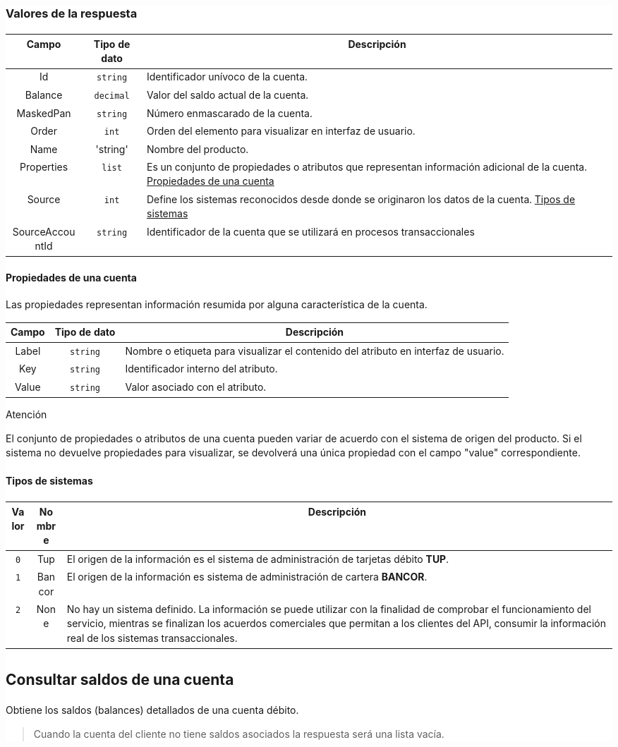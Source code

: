 ### Valores de la respuesta

Campo | Tipo de dato | Descripción
:---: | :----------: | -----------
Id | `string` | Identificador unívoco de la cuenta.
Balance | `decimal` | Valor del saldo actual de la cuenta.
MaskedPan | `string` | Número enmascarado de la cuenta.
Order | `int` | Orden del elemento para visualizar en interfaz de usuario.
Name | 'string' | Nombre del producto.
Properties | `list` | Es un conjunto de propiedades o atributos que representan información adicional de la cuenta. [Propiedades de una cuenta](Inquiries-CustomerAccounts.md#accountProperties)
Source | `int` | Define los sistemas reconocidos desde donde se originaron los datos de la cuenta. [Tipos de sistemas](Inquiries-CustomerAccounts.md#subsystems)
SourceAccountId | `string` | Identificador de la cuenta que se utilizará en procesos transaccionales

#### Propiedades de una cuenta

<div id="accountProperties"></div>

Las propiedades representan información resumida por alguna característica de la cuenta.

Campo | Tipo de dato | Descripción
:---: | :----------: | -----------
Label | `string` | Nombre o etiqueta para visualizar el contenido del atributo en interfaz de usuario.
Key | `string` | Identificador interno del atributo.
Value | `string` | Valor asociado con el atributo.

<div class="admonition warning">
   <p class="first admonition-title">Atención</p>
   <p class="last">El conjunto de propiedades o atributos de una cuenta pueden variar de acuerdo con el sistema de origen del producto. Si el sistema no devuelve propiedades para visualizar, se devolverá una única propiedad con el campo "value" correspondiente.</p>
</div>

#### Tipos de sistemas

<div id="subsystems"></div>

Valor | Nombre | Descripción
:---: | :----: | -----------
`0` | Tup | El origen de la información es el sistema de administración de tarjetas débito **TUP**.
`1` | Bancor | El origen de la información es sistema de administración de cartera **BANCOR**.
`2` | None | No hay un sistema definido. La información se puede utilizar con la finalidad de comprobar el funcionamiento del servicio, mientras se finalizan los acuerdos comerciales que permitan a los clientes del API, consumir la información real de los sistemas transaccionales. 

## Consultar saldos de una cuenta

Obtiene los saldos (balances) detallados de una cuenta débito.

> Cuando la cuenta del cliente no tiene saldos asociados la respuesta será una lista vacía.
